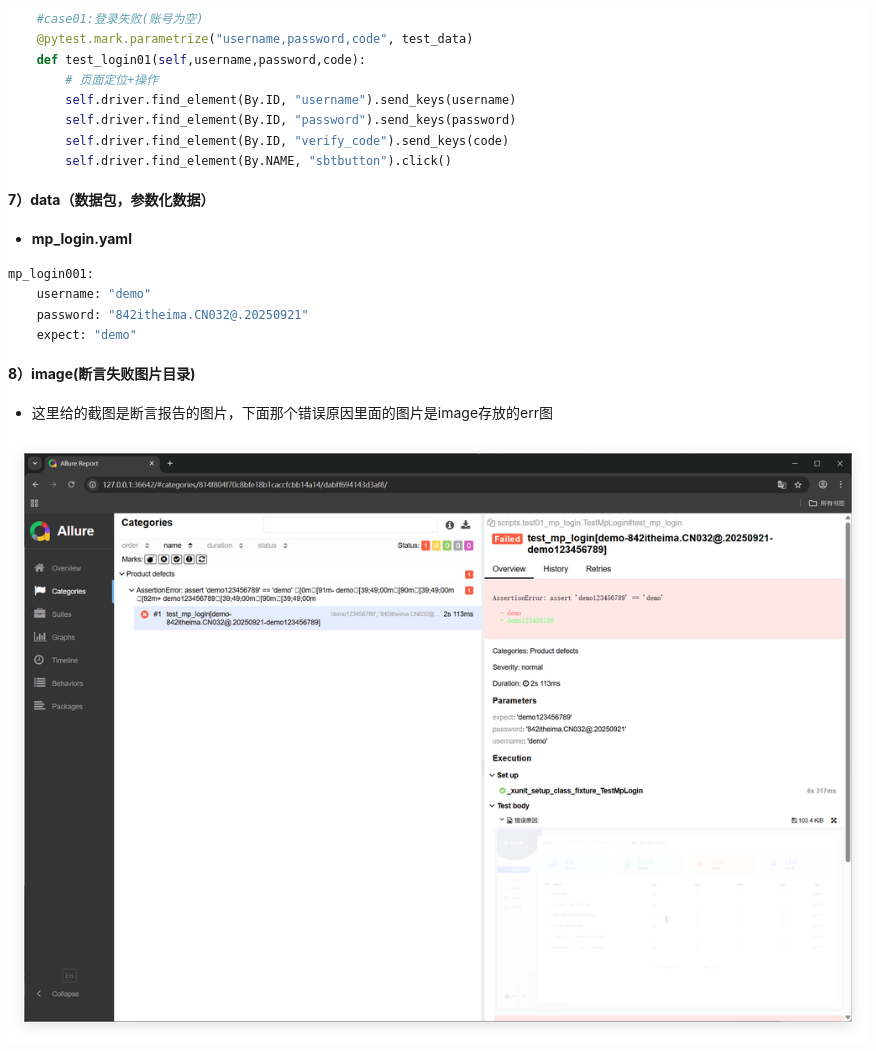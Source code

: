 ```python
    #case01:登录失败(账号为空)
    @pytest.mark.parametrize("username,password,code", test_data)
    def test_login01(self,username,password,code):
        # 页面定位+操作
        self.driver.find_element(By.ID, "username").send_keys(username)
        self.driver.find_element(By.ID, "password").send_keys(password)
        self.driver.find_element(By.ID, "verify_code").send_keys(code)
        self.driver.find_element(By.NAME, "sbtbutton").click()
```



#### 7）data（数据包，参数化数据）

- **mp_login.yaml**

```python
mp_login001:
    username: "demo"
    password: "842itheima.CN032@.20250921"
    expect: "demo"
```



#### 8）image(断言失败图片目录)

- 这里给的截图是断言报告的图片，下面那个错误原因里面的图片是image存放的err图

![QQ_1758457586499](.\assets\note\QQ_1758457586499.png)
